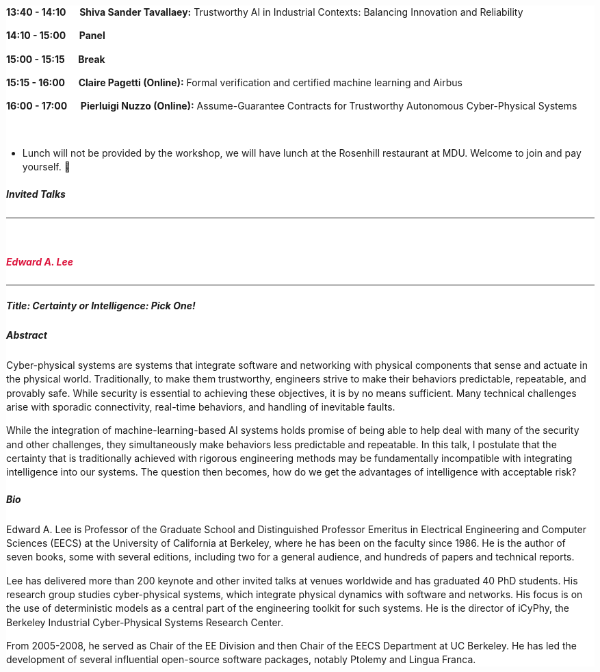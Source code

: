 **13:40 - 14:10** &nbsp; &nbsp; **Shiva Sander Tavallaey:** Trustworthy AI in Industrial Contexts: Balancing Innovation and Reliability

**14:10 - 15:00** &nbsp; &nbsp; **Panel**  

**15:00 - 15:15** &nbsp; &nbsp; **Break**  

**15:15 - 16:00** &nbsp; &nbsp; **Claire Pagetti (Online):** Formal verification and certified machine learning and Airbus  

**16:00 - 17:00** &nbsp; &nbsp; **Pierluigi Nuzzo (Online):** Assume-Guarantee Contracts for Trustworthy Autonomous Cyber-Physical Systems  

<br>

* Lunch will not be provided by the workshop, we will have lunch at the Rosenhill restaurant at MDU. Welcome to join and pay yourself. 🙂

##### **Invited Talks**
---

<br>

##### **<span style="color: crimson;">Edward A. Lee</span>**  
---
##### **Title: Certainty or Intelligence: Pick One!**

##### **Abstract**  
Cyber-physical systems are systems that integrate software and networking with physical components that sense and actuate in the physical world. Traditionally, to make them trustworthy, engineers strive to make their behaviors predictable, repeatable, and provably safe. While security is essential to achieving these objectives, it is by no means sufficient. Many technical challenges arise with sporadic connectivity, real-time behaviors, and handling of inevitable faults.  

While the integration of machine-learning-based AI systems holds promise of being able to help deal with many of the security and other challenges, they simultaneously make behaviors less predictable and repeatable. In this talk, I postulate that the certainty that is traditionally achieved with rigorous engineering methods may be fundamentally incompatible with integrating intelligence into our systems. The question then becomes, how do we get the advantages of intelligence with acceptable risk?  

##### **Bio**  
Edward A. Lee is Professor of the Graduate School and Distinguished Professor Emeritus in Electrical Engineering and Computer Sciences (EECS) at the University of California at Berkeley, where he has been on the faculty since 1986. He is the author of seven books, some with several editions, including two for a general audience, and hundreds of papers and technical reports.  

Lee has delivered more than 200 keynote and other invited talks at venues worldwide and has graduated 40 PhD students. His research group studies cyber-physical systems, which integrate physical dynamics with software and networks. His focus is on the use of deterministic models as a central part of the engineering toolkit for such systems. He is the director of iCyPhy, the Berkeley Industrial Cyber-Physical Systems Research Center.  

From 2005-2008, he served as Chair of the EE Division and then Chair of the EECS Department at UC Berkeley. He has led the development of several influential open-source software packages, notably Ptolemy and Lingua Franca.  
